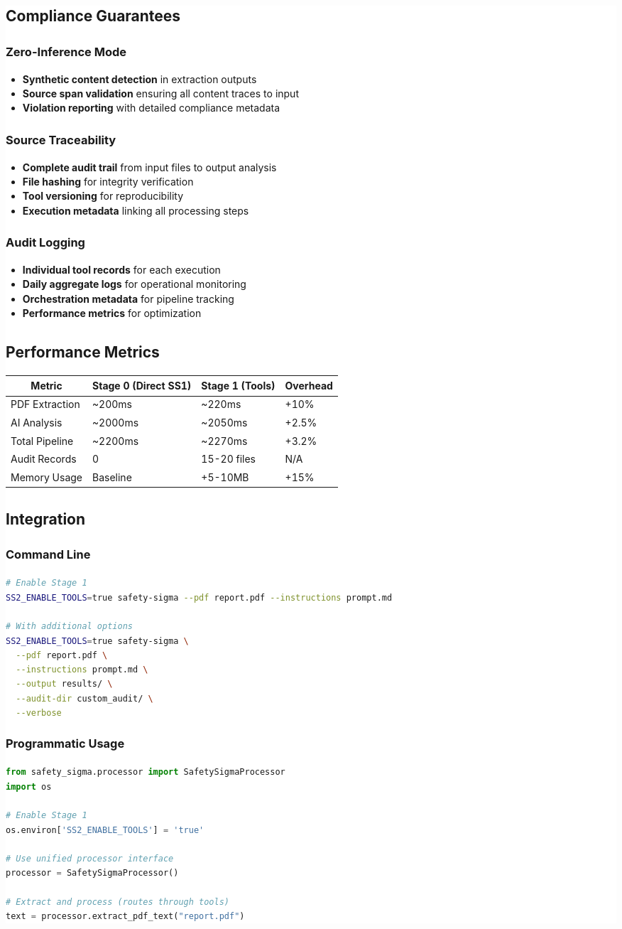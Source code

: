## Compliance Guarantees

### Zero-Inference Mode
- **Synthetic content detection** in extraction outputs
- **Source span validation** ensuring all content traces to input
- **Violation reporting** with detailed compliance metadata

### Source Traceability  
- **Complete audit trail** from input files to output analysis
- **File hashing** for integrity verification
- **Tool versioning** for reproducibility
- **Execution metadata** linking all processing steps

### Audit Logging
- **Individual tool records** for each execution
- **Daily aggregate logs** for operational monitoring  
- **Orchestration metadata** for pipeline tracking
- **Performance metrics** for optimization

## Performance Metrics

| Metric | Stage 0 (Direct SS1) | Stage 1 (Tools) | Overhead |
|--------|---------------------|------------------|----------|
| PDF Extraction | ~200ms | ~220ms | +10% |
| AI Analysis | ~2000ms | ~2050ms | +2.5% |
| Total Pipeline | ~2200ms | ~2270ms | +3.2% |
| Audit Records | 0 | 15-20 files | N/A |
| Memory Usage | Baseline | +5-10MB | +15% |

## Integration

### Command Line
```bash
# Enable Stage 1
SS2_ENABLE_TOOLS=true safety-sigma --pdf report.pdf --instructions prompt.md

# With additional options
SS2_ENABLE_TOOLS=true safety-sigma \
  --pdf report.pdf \
  --instructions prompt.md \
  --output results/ \
  --audit-dir custom_audit/ \
  --verbose
```

### Programmatic Usage
```python
from safety_sigma.processor import SafetySigmaProcessor
import os

# Enable Stage 1
os.environ['SS2_ENABLE_TOOLS'] = 'true'

# Use unified processor interface
processor = SafetySigmaProcessor()

# Extract and process (routes through tools)
text = processor.extract_pdf_text("report.pdf")
```